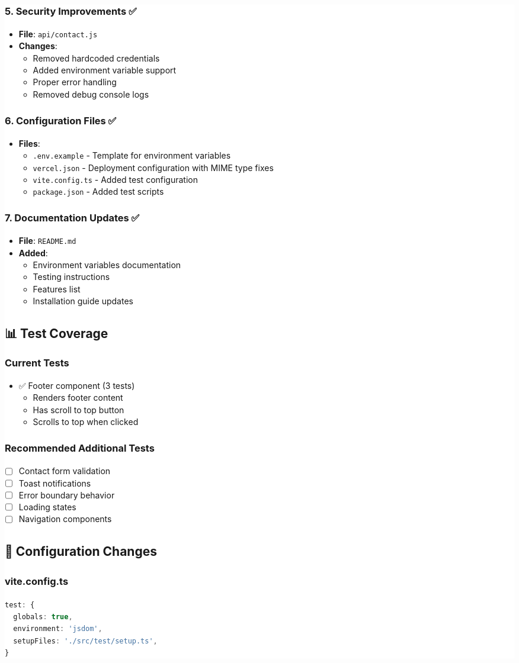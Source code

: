 
### 5. Security Improvements ✅
- **File**: `api/contact.js`
- **Changes**:
  - Removed hardcoded credentials
  - Added environment variable support
  - Proper error handling
  - Removed debug console logs

### 6. Configuration Files ✅
- **Files**:
  - `.env.example` - Template for environment variables
  - `vercel.json` - Deployment configuration with MIME type fixes
  - `vite.config.ts` - Added test configuration
  - `package.json` - Added test scripts

### 7. Documentation Updates ✅
- **File**: `README.md`
- **Added**:
  - Environment variables documentation
  - Testing instructions
  - Features list
  - Installation guide updates

## 📊 Test Coverage

### Current Tests
- ✅ Footer component (3 tests)
  - Renders footer content
  - Has scroll to top button
  - Scrolls to top when clicked

### Recommended Additional Tests
- [ ] Contact form validation
- [ ] Toast notifications
- [ ] Error boundary behavior
- [ ] Loading states
- [ ] Navigation components

## 🔧 Configuration Changes

### vite.config.ts
```typescript
test: {
  globals: true,
  environment: 'jsdom',
  setupFiles: './src/test/setup.ts',
}
```
